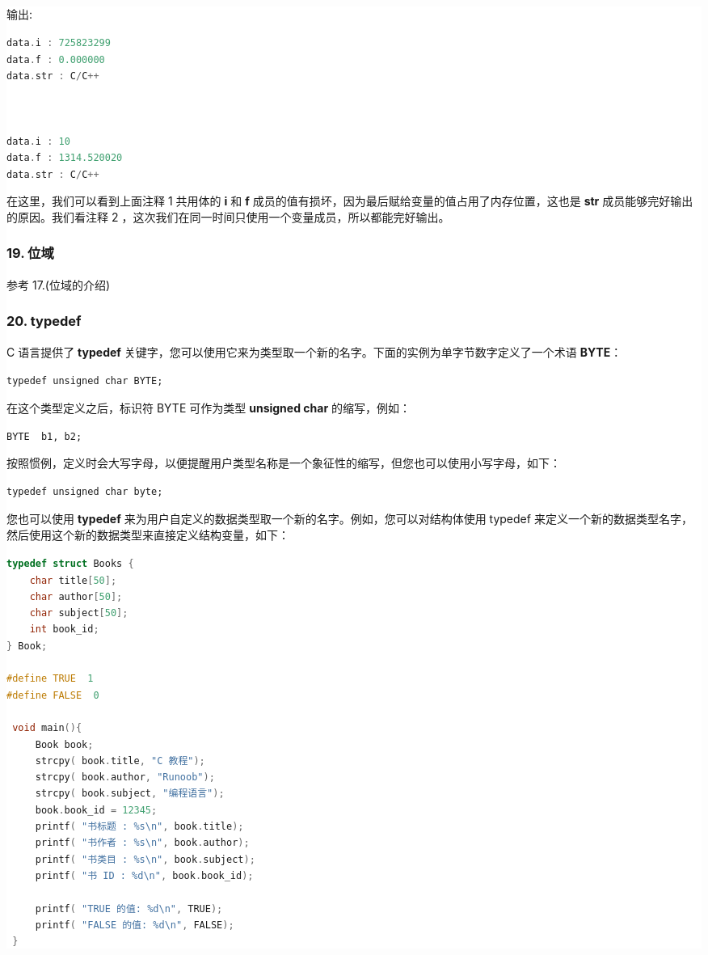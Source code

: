 输出:

```c
data.i : 725823299
data.f : 0.000000
data.str : C/C++



data.i : 10
data.f : 1314.520020
data.str : C/C++
```

在这里，我们可以看到上面注释 1 共用体的 **i** 和 **f** 成员的值有损坏，因为最后赋给变量的值占用了内存位置，这也是 **str** 成员能够完好输出的原因。我们看注释 2 ，这次我们在同一时间只使用一个变量成员，所以都能完好输出。

### 19. 位域

参考 17.\(位域的介绍\)

### 20. typedef

C 语言提供了 **typedef** 关键字，您可以使用它来为类型取一个新的名字。下面的实例为单字节数字定义了一个术语 **BYTE**：

```text
typedef unsigned char BYTE;
```

在这个类型定义之后，标识符 BYTE 可作为类型 **unsigned char** 的缩写，例如：

```text
BYTE  b1, b2;
```

按照惯例，定义时会大写字母，以便提醒用户类型名称是一个象征性的缩写，但您也可以使用小写字母，如下：

```text
typedef unsigned char byte;
```

您也可以使用 **typedef** 来为用户自定义的数据类型取一个新的名字。例如，您可以对结构体使用 typedef 来定义一个新的数据类型名字，然后使用这个新的数据类型来直接定义结构变量，如下：

```c
typedef struct Books {
    char title[50];
    char author[50];
    char subject[50];
    int book_id;
} Book;

#define TRUE  1
#define FALSE  0

 void main(){
     Book book;
     strcpy( book.title, "C 教程");
     strcpy( book.author, "Runoob");
     strcpy( book.subject, "编程语言");
     book.book_id = 12345;
     printf( "书标题 : %s\n", book.title);
     printf( "书作者 : %s\n", book.author);
     printf( "书类目 : %s\n", book.subject);
     printf( "书 ID : %d\n", book.book_id);

     printf( "TRUE 的值: %d\n", TRUE);
     printf( "FALSE 的值: %d\n", FALSE);
 }
```
